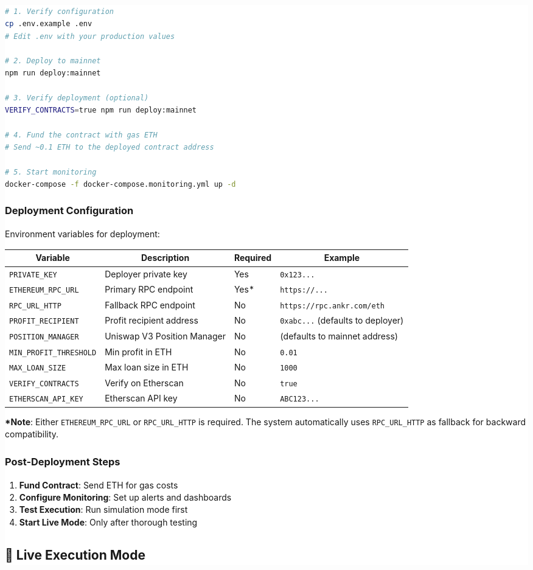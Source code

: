 ```bash
# 1. Verify configuration
cp .env.example .env
# Edit .env with your production values

# 2. Deploy to mainnet
npm run deploy:mainnet

# 3. Verify deployment (optional)
VERIFY_CONTRACTS=true npm run deploy:mainnet

# 4. Fund the contract with gas ETH
# Send ~0.1 ETH to the deployed contract address

# 5. Start monitoring
docker-compose -f docker-compose.monitoring.yml up -d
```

### Deployment Configuration

Environment variables for deployment:

| Variable               | Description                 | Required | Example                           |
| ---------------------- | --------------------------- | -------- | --------------------------------- |
| `PRIVATE_KEY`          | Deployer private key        | Yes      | `0x123...`                        |
| `ETHEREUM_RPC_URL`     | Primary RPC endpoint        | Yes\*    | `https://...`                     |
| `RPC_URL_HTTP`         | Fallback RPC endpoint       | No       | `https://rpc.ankr.com/eth`        |
| `PROFIT_RECIPIENT`     | Profit recipient address    | No       | `0xabc...` (defaults to deployer) |
| `POSITION_MANAGER`     | Uniswap V3 Position Manager | No       | (defaults to mainnet address)     |
| `MIN_PROFIT_THRESHOLD` | Min profit in ETH           | No       | `0.01`                            |
| `MAX_LOAN_SIZE`        | Max loan size in ETH        | No       | `1000`                            |
| `VERIFY_CONTRACTS`     | Verify on Etherscan         | No       | `true`                            |
| `ETHERSCAN_API_KEY`    | Etherscan API key           | No       | `ABC123...`                       |

**\*Note**: Either `ETHEREUM_RPC_URL` or `RPC_URL_HTTP` is required. The system automatically uses `RPC_URL_HTTP` as fallback for backward compatibility.

### Post-Deployment Steps

1. **Fund Contract**: Send ETH for gas costs
2. **Configure Monitoring**: Set up alerts and dashboards
3. **Test Execution**: Run simulation mode first
4. **Start Live Mode**: Only after thorough testing

## 🎯 Live Execution Mode
